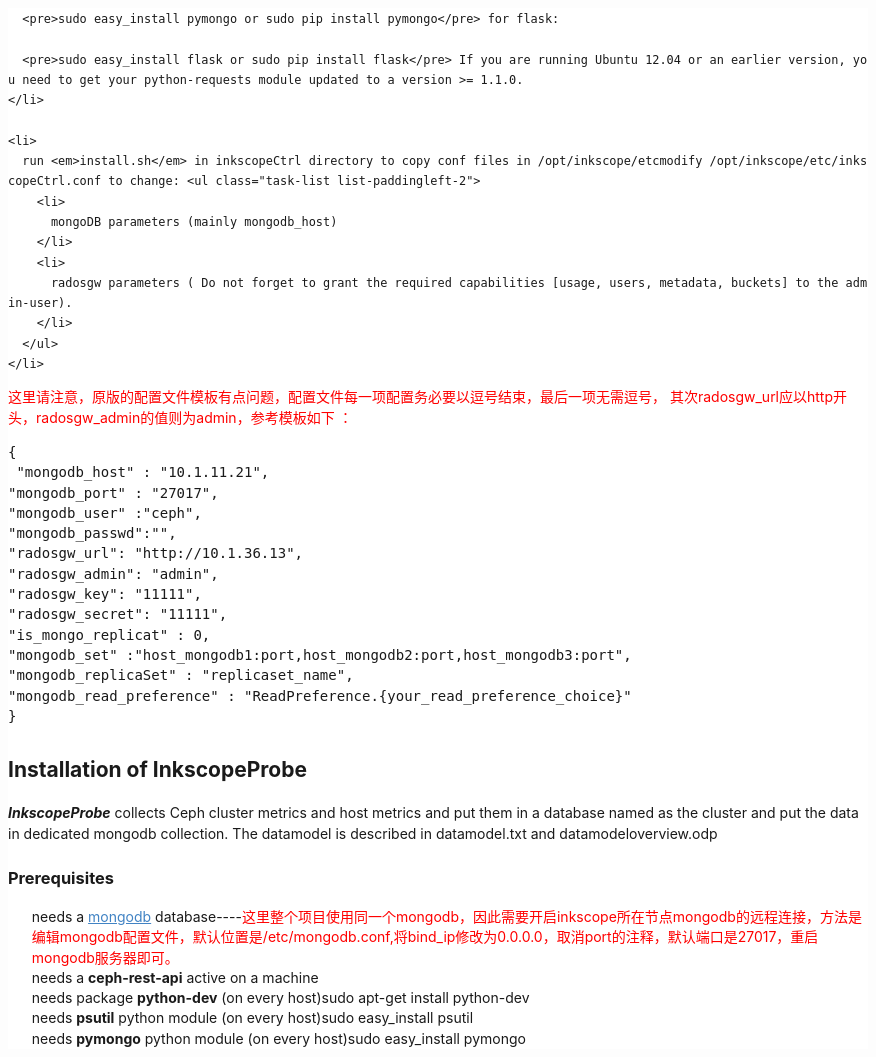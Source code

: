       <pre>sudo easy_install pymongo or sudo pip install pymongo</pre> for flask: 
      
      <pre>sudo easy_install flask or sudo pip install flask</pre> If you are running Ubuntu 12.04 or an earlier version, you need to get your python-requests module updated to a version >= 1.1.0.
    </li>
    
    <li>
      run <em>install.sh</em> in inkscopeCtrl directory to copy conf files in /opt/inkscope/etcmodify /opt/inkscope/etc/inkscopeCtrl.conf to change: <ul class="task-list list-paddingleft-2">
        <li>
          mongoDB parameters (mainly mongodb_host)
        </li>
        <li>
          radosgw parameters ( Do not forget to grant the required capabilities [usage, users, metadata, buckets] to the admin-user).
        </li>
      </ul>
    </li>

<span style="color: #ff0000;">这里请注意，原版的配置文件模板有点问题，配置文件每一项配置务必要以逗号结束，最后一项无需逗号， 其次radosgw_url应以http开头，radosgw_admin的值则为admin，参考模板如下 ：</span> 

<pre>{
 "mongodb_host" : "10.1.11.21", 
"mongodb_port" : "27017", 
"mongodb_user" :"ceph", 
"mongodb_passwd":"", 
"radosgw_url": "http://10.1.36.13", 
"radosgw_admin": "admin", 
"radosgw_key": "11111", 
"radosgw_secret": "11111",   
"is_mongo_replicat" : 0, 
"mongodb_set" :"host_mongodb1:port,host_mongodb2:port,host_mongodb3:port",
"mongodb_replicaSet" : "replicaset_name", 
"mongodb_read_preference" : "ReadPreference.{your_read_preference_choice}" 
} </pre>
</ol>

## Installation of InkscopeProbe

***InkscopeProbe*** collects Ceph cluster metrics and host metrics and put them in a database named as the cluster and put the data in dedicated mongodb collection. The datamodel is described in datamodel.txt and datamodeloverview.odp 
### Prerequisites

<ul class="task-list list-paddingleft-2">
  <li>
    needs a <a style="color: #4183c4;" href="http://www.mongodb.org/">mongodb</a> database----<span style="color: #ff0000;">这里整个项目使用同一个mongodb，因此需要开启inkscope所在节点mongodb的远程连接，方法是编辑mongodb配置文件，默认位置是/etc/mongodb.conf,将bind_ip修改为0.0.0.0，取消port的注释，默认端口是27017，重启mongodb服务器即可。</span>
  </li>
  <li>
    needs a <strong>ceph-rest-api</strong> active on a machine
  </li>
  <li>
    needs package <strong>python-dev</strong> (on every host)sudo apt-get install python-dev
  </li>
  <li>
    needs <strong>psutil</strong> python module (on every host)sudo easy_install psutil
  </li>
  <li>
    needs <strong>pymongo</strong> python module (on every host)sudo easy_install pymongo
  </li>
  <li>